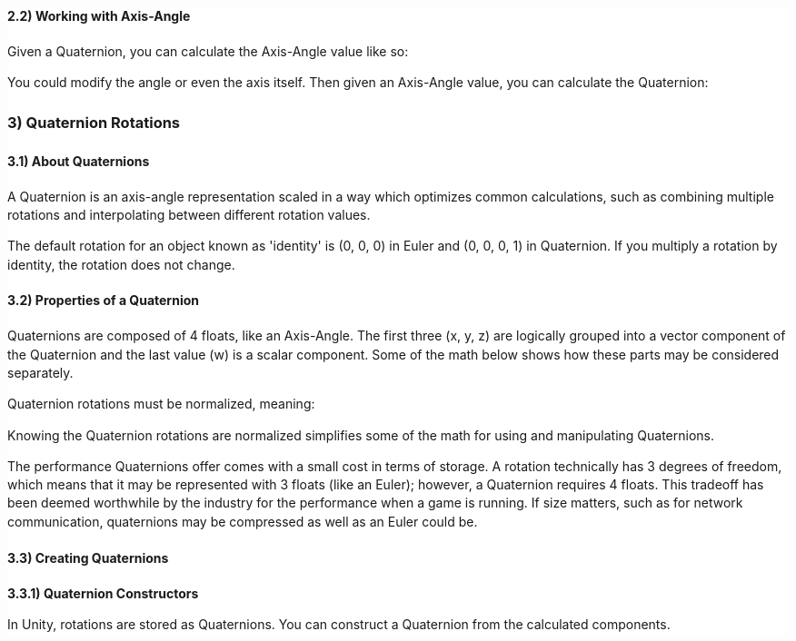 #### 2.2\) Working with Axis-Angle  <a id="2-2-working-with-axis-angle"></a>

Given a Quaternion, you can calculate the Axis-Angle value like so:

```text

```

You could modify the angle or even the axis itself. Then given an Axis-Angle value, you can calculate the Quaternion:

```text

```

### 3\) Quaternion Rotations  <a id="3-quaternion-rotations"></a>

#### 3.1\) About Quaternions  <a id="3-1-about-quaternions"></a>

A Quaternion is an axis-angle representation scaled in a way which optimizes common calculations, such as combining multiple rotations and interpolating between different rotation values.

The default rotation for an object known as 'identity' is \(0, 0, 0\) in Euler and \(0, 0, 0, 1\) in Quaternion. If you multiply a rotation by identity, the rotation does not change.

#### 3.2\) Properties of a Quaternion  <a id="3-2-properties-of-a-quaternion"></a>

Quaternions are composed of 4 floats, like an Axis-Angle. The first three \(x, y, z\) are logically grouped into a vector component of the Quaternion and the last value \(w\) is a scalar component. Some of the math below shows how these parts may be considered separately.

Quaternion rotations must be normalized, meaning:

```text

```

Knowing the Quaternion rotations are normalized simplifies some of the math for using and manipulating Quaternions.

The performance Quaternions offer comes with a small cost in terms of storage. A rotation technically has 3 degrees of freedom, which means that it may be represented with 3 floats \(like an Euler\); however, a Quaternion requires 4 floats. This tradeoff has been deemed worthwhile by the industry for the performance when a game is running. If size matters, such as for network communication, quaternions may be compressed as well as an Euler could be.

#### 3.3\) Creating Quaternions  <a id="3-3-creating-quaternions"></a>

**3.3.1\) Quaternion Constructors**

In Unity, rotations are stored as Quaternions. You can construct a Quaternion from the calculated components.
